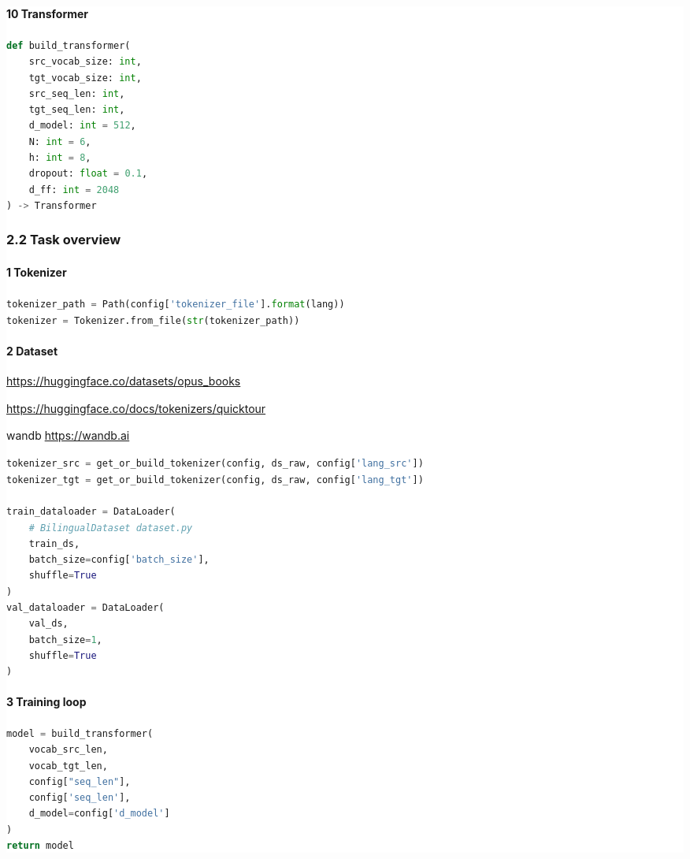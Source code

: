 #### 10 Transformer

```python
def build_transformer(
    src_vocab_size: int,
    tgt_vocab_size: int,
    src_seq_len: int,
    tgt_seq_len: int,
    d_model: int = 512,
    N: int = 6,
    h: int = 8,
    dropout: float = 0.1,
    d_ff: int = 2048
) -> Transformer
```

### 2.2 Task overview

#### 1 Tokenizer

```python
tokenizer_path = Path(config['tokenizer_file'].format(lang))
tokenizer = Tokenizer.from_file(str(tokenizer_path))
```

#### 2 Dataset

<https://huggingface.co/datasets/opus_books>

<https://huggingface.co/docs/tokenizers/quicktour>

wandb <https://wandb.ai>

```python
tokenizer_src = get_or_build_tokenizer(config, ds_raw, config['lang_src'])
tokenizer_tgt = get_or_build_tokenizer(config, ds_raw, config['lang_tgt'])

train_dataloader = DataLoader(
    # BilingualDataset dataset.py
    train_ds,
    batch_size=config['batch_size'],
    shuffle=True
)
val_dataloader = DataLoader(
    val_ds,
    batch_size=1,
    shuffle=True
)
```

#### 3 Training loop

```python
model = build_transformer(
    vocab_src_len,
    vocab_tgt_len,
    config["seq_len"],
    config['seq_len'],
    d_model=config['d_model']
)
return model
```
